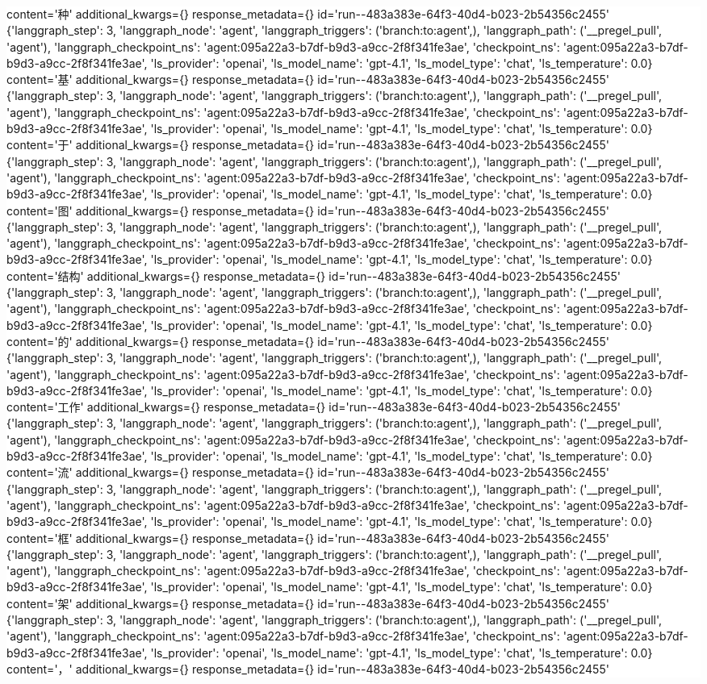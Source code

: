 content='种' additional_kwargs={} response_metadata={} id='run--483a383e-64f3-40d4-b023-2b54356c2455'
{'langgraph_step': 3, 'langgraph_node': 'agent', 'langgraph_triggers': ('branch:to:agent',), 'langgraph_path': ('__pregel_pull', 'agent'), 'langgraph_checkpoint_ns': 'agent:095a22a3-b7df-b9d3-a9cc-2f8f341fe3ae', 'checkpoint_ns': 'agent:095a22a3-b7df-b9d3-a9cc-2f8f341fe3ae', 'ls_provider': 'openai', 'ls_model_name': 'gpt-4.1', 'ls_model_type': 'chat', 'ls_temperature': 0.0}
content='基' additional_kwargs={} response_metadata={} id='run--483a383e-64f3-40d4-b023-2b54356c2455'
{'langgraph_step': 3, 'langgraph_node': 'agent', 'langgraph_triggers': ('branch:to:agent',), 'langgraph_path': ('__pregel_pull', 'agent'), 'langgraph_checkpoint_ns': 'agent:095a22a3-b7df-b9d3-a9cc-2f8f341fe3ae', 'checkpoint_ns': 'agent:095a22a3-b7df-b9d3-a9cc-2f8f341fe3ae', 'ls_provider': 'openai', 'ls_model_name': 'gpt-4.1', 'ls_model_type': 'chat', 'ls_temperature': 0.0}
content='于' additional_kwargs={} response_metadata={} id='run--483a383e-64f3-40d4-b023-2b54356c2455'
{'langgraph_step': 3, 'langgraph_node': 'agent', 'langgraph_triggers': ('branch:to:agent',), 'langgraph_path': ('__pregel_pull', 'agent'), 'langgraph_checkpoint_ns': 'agent:095a22a3-b7df-b9d3-a9cc-2f8f341fe3ae', 'checkpoint_ns': 'agent:095a22a3-b7df-b9d3-a9cc-2f8f341fe3ae', 'ls_provider': 'openai', 'ls_model_name': 'gpt-4.1', 'ls_model_type': 'chat', 'ls_temperature': 0.0}
content='图' additional_kwargs={} response_metadata={} id='run--483a383e-64f3-40d4-b023-2b54356c2455'
{'langgraph_step': 3, 'langgraph_node': 'agent', 'langgraph_triggers': ('branch:to:agent',), 'langgraph_path': ('__pregel_pull', 'agent'), 'langgraph_checkpoint_ns': 'agent:095a22a3-b7df-b9d3-a9cc-2f8f341fe3ae', 'checkpoint_ns': 'agent:095a22a3-b7df-b9d3-a9cc-2f8f341fe3ae', 'ls_provider': 'openai', 'ls_model_name': 'gpt-4.1', 'ls_model_type': 'chat', 'ls_temperature': 0.0}
content='结构' additional_kwargs={} response_metadata={} id='run--483a383e-64f3-40d4-b023-2b54356c2455'
{'langgraph_step': 3, 'langgraph_node': 'agent', 'langgraph_triggers': ('branch:to:agent',), 'langgraph_path': ('__pregel_pull', 'agent'), 'langgraph_checkpoint_ns': 'agent:095a22a3-b7df-b9d3-a9cc-2f8f341fe3ae', 'checkpoint_ns': 'agent:095a22a3-b7df-b9d3-a9cc-2f8f341fe3ae', 'ls_provider': 'openai', 'ls_model_name': 'gpt-4.1', 'ls_model_type': 'chat', 'ls_temperature': 0.0}
content='的' additional_kwargs={} response_metadata={} id='run--483a383e-64f3-40d4-b023-2b54356c2455'
{'langgraph_step': 3, 'langgraph_node': 'agent', 'langgraph_triggers': ('branch:to:agent',), 'langgraph_path': ('__pregel_pull', 'agent'), 'langgraph_checkpoint_ns': 'agent:095a22a3-b7df-b9d3-a9cc-2f8f341fe3ae', 'checkpoint_ns': 'agent:095a22a3-b7df-b9d3-a9cc-2f8f341fe3ae', 'ls_provider': 'openai', 'ls_model_name': 'gpt-4.1', 'ls_model_type': 'chat', 'ls_temperature': 0.0}
content='工作' additional_kwargs={} response_metadata={} id='run--483a383e-64f3-40d4-b023-2b54356c2455'
{'langgraph_step': 3, 'langgraph_node': 'agent', 'langgraph_triggers': ('branch:to:agent',), 'langgraph_path': ('__pregel_pull', 'agent'), 'langgraph_checkpoint_ns': 'agent:095a22a3-b7df-b9d3-a9cc-2f8f341fe3ae', 'checkpoint_ns': 'agent:095a22a3-b7df-b9d3-a9cc-2f8f341fe3ae', 'ls_provider': 'openai', 'ls_model_name': 'gpt-4.1', 'ls_model_type': 'chat', 'ls_temperature': 0.0}
content='流' additional_kwargs={} response_metadata={} id='run--483a383e-64f3-40d4-b023-2b54356c2455'
{'langgraph_step': 3, 'langgraph_node': 'agent', 'langgraph_triggers': ('branch:to:agent',), 'langgraph_path': ('__pregel_pull', 'agent'), 'langgraph_checkpoint_ns': 'agent:095a22a3-b7df-b9d3-a9cc-2f8f341fe3ae', 'checkpoint_ns': 'agent:095a22a3-b7df-b9d3-a9cc-2f8f341fe3ae', 'ls_provider': 'openai', 'ls_model_name': 'gpt-4.1', 'ls_model_type': 'chat', 'ls_temperature': 0.0}
content='框' additional_kwargs={} response_metadata={} id='run--483a383e-64f3-40d4-b023-2b54356c2455'
{'langgraph_step': 3, 'langgraph_node': 'agent', 'langgraph_triggers': ('branch:to:agent',), 'langgraph_path': ('__pregel_pull', 'agent'), 'langgraph_checkpoint_ns': 'agent:095a22a3-b7df-b9d3-a9cc-2f8f341fe3ae', 'checkpoint_ns': 'agent:095a22a3-b7df-b9d3-a9cc-2f8f341fe3ae', 'ls_provider': 'openai', 'ls_model_name': 'gpt-4.1', 'ls_model_type': 'chat', 'ls_temperature': 0.0}
content='架' additional_kwargs={} response_metadata={} id='run--483a383e-64f3-40d4-b023-2b54356c2455'
{'langgraph_step': 3, 'langgraph_node': 'agent', 'langgraph_triggers': ('branch:to:agent',), 'langgraph_path': ('__pregel_pull', 'agent'), 'langgraph_checkpoint_ns': 'agent:095a22a3-b7df-b9d3-a9cc-2f8f341fe3ae', 'checkpoint_ns': 'agent:095a22a3-b7df-b9d3-a9cc-2f8f341fe3ae', 'ls_provider': 'openai', 'ls_model_name': 'gpt-4.1', 'ls_model_type': 'chat', 'ls_temperature': 0.0}
content='，' additional_kwargs={} response_metadata={} id='run--483a383e-64f3-40d4-b023-2b54356c2455'